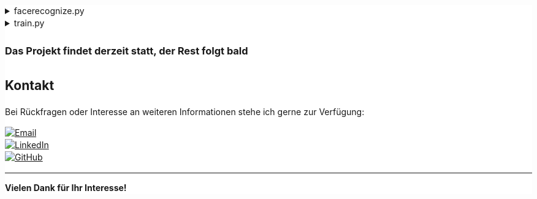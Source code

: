 

<details><summary>facerecognize.py</summary></details>


<details><summary>train.py</summary></details>
       




### Das Projekt findet derzeit statt, der Rest folgt bald




## Kontakt

Bei Rückfragen oder Interesse an weiteren Informationen stehe ich gerne zur Verfügung:

[![Email](https://img.shields.io/badge/-lenz.nayon@gmail.com-EA4335?style=for-the-badge&logo=gmail&logoColor=white)](mailto:lenz.nayon@gmail.com)  
[![LinkedIn](https://img.shields.io/badge/-Nayon%20Lenz%20-0A66C2?style=for-the-badge&logo=linkedin&logoColor=white)](https://https://www.linkedin.com/in/nayon-lenz-92792530b/)  
[![GitHub](https://img.shields.io/badge/-@Nayon0505-181717?style=for-the-badge&logo=github&logoColor=white)](https://github.com/Nayon0505)

---

**Vielen Dank für Ihr Interesse!**
